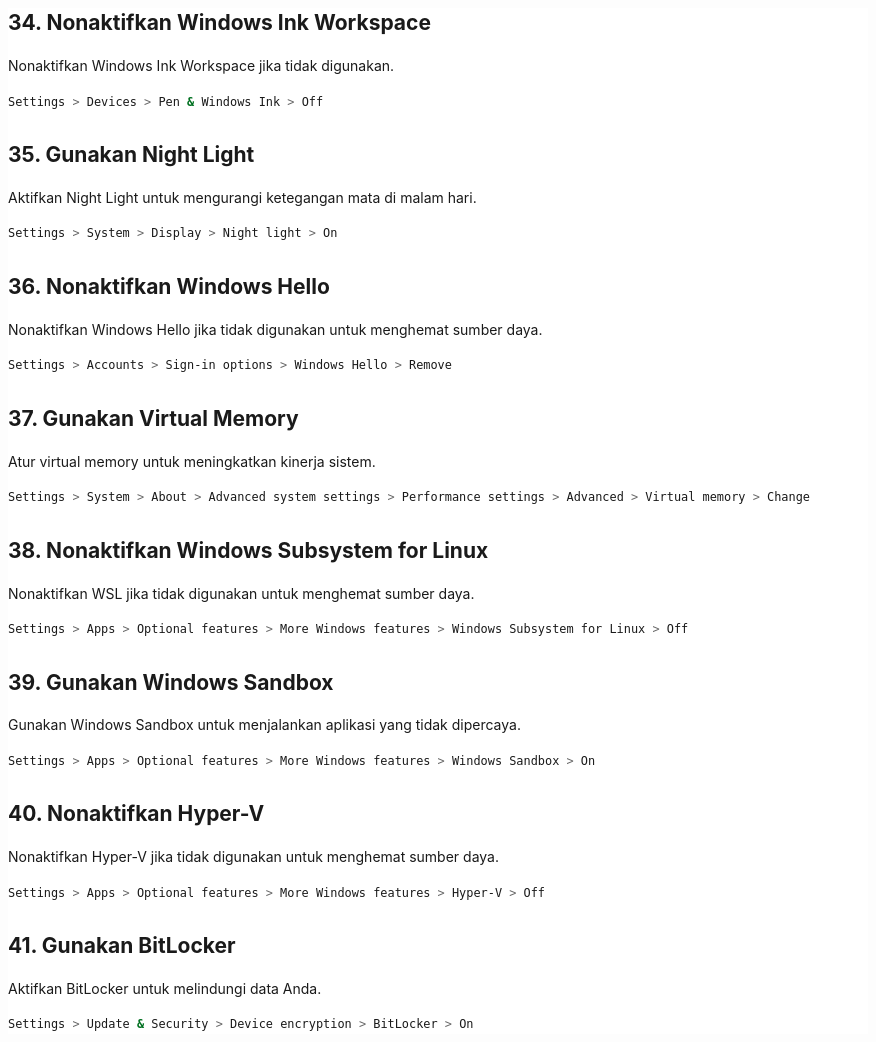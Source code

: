 ## 34. Nonaktifkan Windows Ink Workspace
Nonaktifkan Windows Ink Workspace jika tidak digunakan.
```bash
Settings > Devices > Pen & Windows Ink > Off
```

## 35. Gunakan Night Light
Aktifkan Night Light untuk mengurangi ketegangan mata di malam hari.
```bash
Settings > System > Display > Night light > On
```

## 36. Nonaktifkan Windows Hello
Nonaktifkan Windows Hello jika tidak digunakan untuk menghemat sumber daya.
```bash
Settings > Accounts > Sign-in options > Windows Hello > Remove
```

## 37. Gunakan Virtual Memory
Atur virtual memory untuk meningkatkan kinerja sistem.
```bash
Settings > System > About > Advanced system settings > Performance settings > Advanced > Virtual memory > Change
```

## 38. Nonaktifkan Windows Subsystem for Linux
Nonaktifkan WSL jika tidak digunakan untuk menghemat sumber daya.
```bash
Settings > Apps > Optional features > More Windows features > Windows Subsystem for Linux > Off
```

## 39. Gunakan Windows Sandbox
Gunakan Windows Sandbox untuk menjalankan aplikasi yang tidak dipercaya.
```bash
Settings > Apps > Optional features > More Windows features > Windows Sandbox > On
```

## 40. Nonaktifkan Hyper-V
Nonaktifkan Hyper-V jika tidak digunakan untuk menghemat sumber daya.
```bash
Settings > Apps > Optional features > More Windows features > Hyper-V > Off
```

## 41. Gunakan BitLocker
Aktifkan BitLocker untuk melindungi data Anda.
```bash
Settings > Update & Security > Device encryption > BitLocker > On
```

